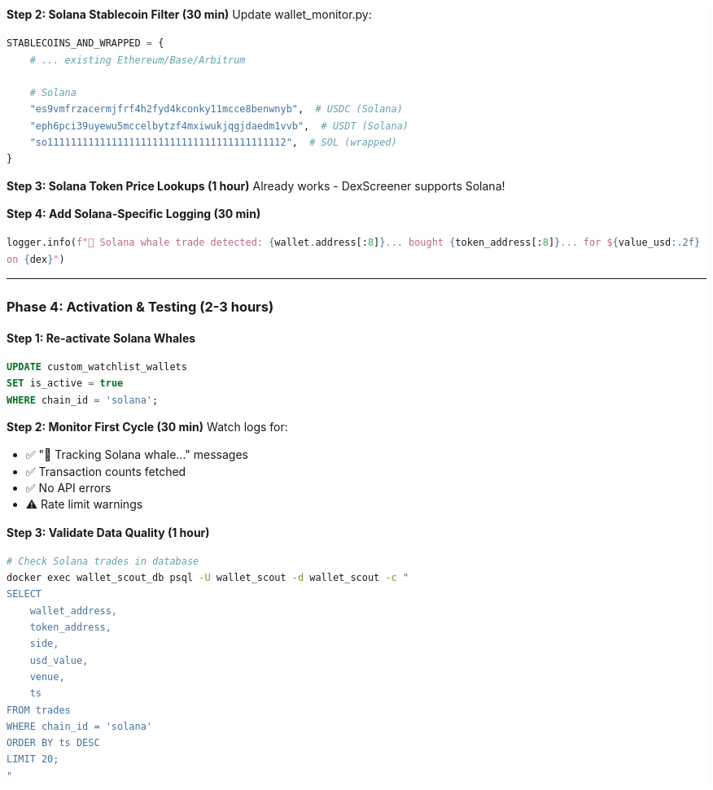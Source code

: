 **Step 2: Solana Stablecoin Filter (30 min)**
Update wallet_monitor.py:
```python
STABLECOINS_AND_WRAPPED = {
    # ... existing Ethereum/Base/Arbitrum

    # Solana
    "es9vmfrzacermjfrf4h2fyd4kconky11mcce8benwnyb",  # USDC (Solana)
    "eph6pci39uyewu5mccelbytzf4mxiwukjqgjdaedm1vvb",  # USDT (Solana)
    "so11111111111111111111111111111111111111112",  # SOL (wrapped)
}
```

**Step 3: Solana Token Price Lookups (1 hour)**
Already works - DexScreener supports Solana!

**Step 4: Add Solana-Specific Logging (30 min)**
```python
logger.info(f"🔸 Solana whale trade detected: {wallet.address[:8]}... bought {token_address[:8]}... for ${value_usd:.2f} on {dex}")
```

---

### **Phase 4: Activation & Testing (2-3 hours)**

**Step 1: Re-activate Solana Whales**
```sql
UPDATE custom_watchlist_wallets
SET is_active = true
WHERE chain_id = 'solana';
```

**Step 2: Monitor First Cycle (30 min)**
Watch logs for:
- ✅ "📍 Tracking Solana whale..." messages
- ✅ Transaction counts fetched
- ✅ No API errors
- ⚠️ Rate limit warnings

**Step 3: Validate Data Quality (1 hour)**
```bash
# Check Solana trades in database
docker exec wallet_scout_db psql -U wallet_scout -d wallet_scout -c "
SELECT
    wallet_address,
    token_address,
    side,
    usd_value,
    venue,
    ts
FROM trades
WHERE chain_id = 'solana'
ORDER BY ts DESC
LIMIT 20;
"
```
